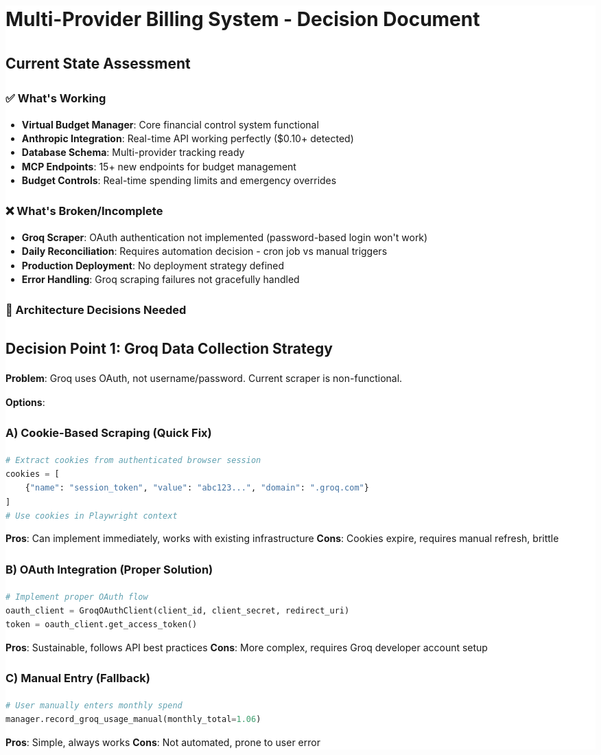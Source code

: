# Multi-Provider Billing System - Decision Document

## Current State Assessment

### ✅ What's Working
- **Virtual Budget Manager**: Core financial control system functional
- **Anthropic Integration**: Real-time API working perfectly ($0.10+ detected)
- **Database Schema**: Multi-provider tracking ready
- **MCP Endpoints**: 15+ new endpoints for budget management
- **Budget Controls**: Real-time spending limits and emergency overrides

### ❌ What's Broken/Incomplete
- **Groq Scraper**: OAuth authentication not implemented (password-based login won't work)
- **Daily Reconciliation**: Requires automation decision - cron job vs manual triggers
- **Production Deployment**: No deployment strategy defined
- **Error Handling**: Groq scraping failures not gracefully handled

### 🤔 Architecture Decisions Needed

## Decision Point 1: Groq Data Collection Strategy

**Problem**: Groq uses OAuth, not username/password. Current scraper is non-functional.

**Options**:

### A) Cookie-Based Scraping (Quick Fix)
```python
# Extract cookies from authenticated browser session
cookies = [
    {"name": "session_token", "value": "abc123...", "domain": ".groq.com"}
]
# Use cookies in Playwright context
```
**Pros**: Can implement immediately, works with existing infrastructure
**Cons**: Cookies expire, requires manual refresh, brittle

### B) OAuth Integration (Proper Solution)
```python
# Implement proper OAuth flow
oauth_client = GroqOAuthClient(client_id, client_secret, redirect_uri)
token = oauth_client.get_access_token()
```
**Pros**: Sustainable, follows API best practices
**Cons**: More complex, requires Groq developer account setup

### C) Manual Entry (Fallback)
```python
# User manually enters monthly spend
manager.record_groq_usage_manual(monthly_total=1.06)
```
**Pros**: Simple, always works
**Cons**: Not automated, prone to user error
